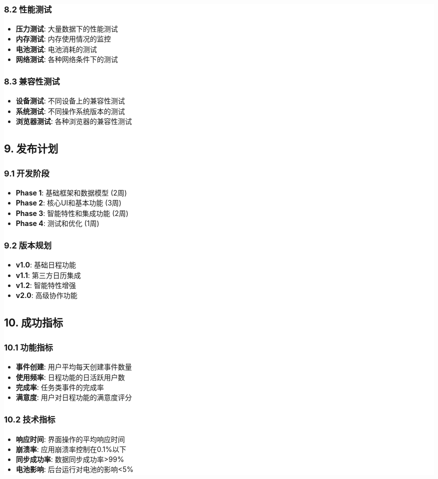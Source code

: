 ### 8.2 性能测试
- **压力测试**: 大量数据下的性能测试
- **内存测试**: 内存使用情况的监控
- **电池测试**: 电池消耗的测试
- **网络测试**: 各种网络条件下的测试

### 8.3 兼容性测试
- **设备测试**: 不同设备上的兼容性测试
- **系统测试**: 不同操作系统版本的测试
- **浏览器测试**: 各种浏览器的兼容性测试

## 9. 发布计划

### 9.1 开发阶段
- **Phase 1**: 基础框架和数据模型 (2周)
- **Phase 2**: 核心UI和基本功能 (3周)
- **Phase 3**: 智能特性和集成功能 (2周)
- **Phase 4**: 测试和优化 (1周)

### 9.2 版本规划
- **v1.0**: 基础日程功能
- **v1.1**: 第三方日历集成
- **v1.2**: 智能特性增强
- **v2.0**: 高级协作功能

## 10. 成功指标

### 10.1 功能指标
- **事件创建**: 用户平均每天创建事件数量
- **使用频率**: 日程功能的日活跃用户数
- **完成率**: 任务类事件的完成率
- **满意度**: 用户对日程功能的满意度评分

### 10.2 技术指标
- **响应时间**: 界面操作的平均响应时间
- **崩溃率**: 应用崩溃率控制在0.1%以下
- **同步成功率**: 数据同步成功率>99%
- **电池影响**: 后台运行对电池的影响<5%
